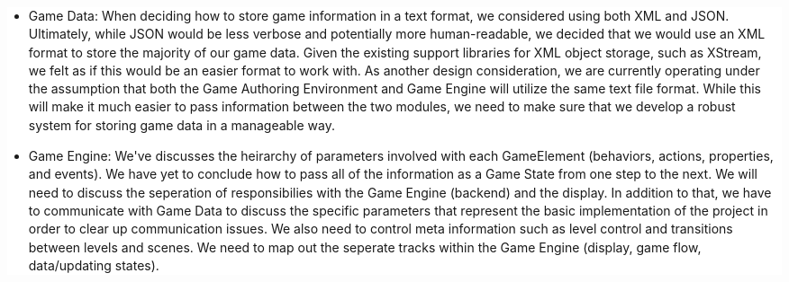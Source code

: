 * Game Data: When deciding how to store game information in a text format, we considered using both XML and JSON. Ultimately, while JSON would be less verbose and potentially more human-readable, we decided that we would use an XML format to store the majority of our game data. Given the existing support libraries for XML object storage, such as XStream, we felt as if this would be an easier format to work with. As another design consideration, we are currently operating under the assumption that both the Game Authoring Environment and Game Engine will utilize the same text file format. While this will make it much easier to pass information between the two modules, we need to make sure that we develop a robust system for storing game data in a manageable way. 

* Game Engine: We've discusses the heirarchy of parameters involved with each GameElement (behaviors, actions, properties, and events). We have yet to conclude how to pass all of the information as a Game State from one step to the next. We will need to discuss the seperation of responsibilies with the Game Engine (backend) and the display. In addition to that, we have to communicate with Game Data to discuss the   specific parameters that represent the basic implementation of the project in order to clear up communication issues. We also need to control meta information such as level control and transitions between levels and scenes. We need to map out the seperate tracks within the Game Engine (display, game flow, data/updating states).